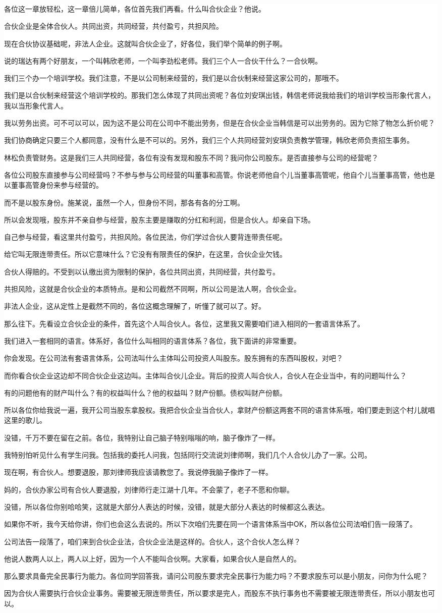各位这一章放轻松，这一章倍儿简单，各位首先我们再看。什么叫合伙企业？他说。

合伙企业是全体合伙人。共同出资，共同经营，共付盈亏，共担风险。

现在合伙协议基础呢，非法人企业。这就叫合伙企业了，好各位，我们举个简单的例子啊。

说的瑞达有两个好朋友，一个叫韩欣老师，一个叫李劲松老师。我们三个人一合伙干什么？一合伙啊。

我们三个办一个培训学校。我们注意，不是以公司制来经营的，我们是以合伙制来经营这家公司的，那哦不。

我们是以合伙制来经营这个培训学校的。那我们怎么体现了共同出资呢？各位刘安琪出钱，韩信老师说我给我们的培训学校当形象代言人，我以当形象代言人。

我以劳务出资。可不可以可以，因为这不是公司在公司中不能出劳务，但是在合伙企业当韩信是可以出劳务的。因为它除了物怎么折价呢？

我们协商确定只要三个人都同意，没有什么是不可以的。另外，我们三个人共同经营刘安琪负责教学管理，韩欣老师负责招生事务。

林松负责管财务。这是我们三人共同经营，各位有没有发现和股东不同？我问你公司股东。是否直接参与公司的经营呢？

各位公司股东直接参与公司经营吗？不参与参与公司经营的叫董事和高管。你说老师他自个儿当董事高管呢，他自个儿当董事高管，他也是以董事高管身份来参与经营的。

而不是以股东身份。施某说，虽然一个人，但身份不同，那各有各的分工啊。

所以会发现哦，股东并不亲自参与经营，股东主要是赚取的分红和利润，但是合伙人。却亲自下场。

自己参与经营，看这里共付盈亏，共担风险。各位民法，你们学过合伙人要背连带责任呢。

给它叫无限连带责任。所以它意味什么？它没有有限责任的保护，在这里，合伙企业欠钱。

合伙人得赔的。不受到以认缴出资为限制的保护，各位共同出资，共同经营，共付盈亏。

共担风险，这就是合伙企业的本质特点。是和公司截然不同啊，所以公司是法人啊，合伙企业。

非法人企业，这从定性上是截然不同的，各位这概念理解了，听懂了就可以了。好。

那么往下。先看设立合伙企业的条件，首先这个人叫合伙人。各位，这里我又需要咱们进入相同的一套语言体系了。

我们进入一套相同的语言。体系好，各位什么叫相同的语言体系？各位，我下面讲的非常重要。

你会发现。在公司法有套语言体系，公司法叫什么主体叫公司投资人叫股东。股东拥有的东西叫股权，对吧？

而你看合伙企业这边却不同合伙企业这边叫。主体叫合伙儿企业。背后的投资人叫合伙人，合伙人在企业当中，有的问题叫什么？

有的问题他有的财产叫什么？有的权益叫什么？他的权益叫？财产份额。债权叫财产份额。

所以各位你给我说一遍，我开公司当股东拿股权。我把合伙企业当合伙人，拿财产份额这两套不同的语言体系哦，咱们要走到这个村儿就唱这里的歌儿。

没错，千万不要在留在之前。各位，我特别让自己脑子特别嗡嗡的响，脑子像炸了一样。

我特别怕听见什么有学生问我。包括我的委托人问我，包括同行交流说刘律师啊，我们几个人合伙儿办了一家。公司。

现在啊，有合伙人。想要退股，那刘律师我应该请教您了。我说停我脑子像炸了一样。

妈的，合伙办家公司有合伙人要退股，刘律师行走江湖十几年。不会蒙了，老子不愿和你聊。

没错，所以各位你别哈哈笑，这就是大部分人表达的时候，没错，就是大部分人表达的时候都这么表达。

如果你不听，我今天给你讲，你们也会这么去说的。所以下次咱们先要在同一个语言体系当中OK，所以各位公司法咱们告一段落了。

公司法告一段落了，咱们来到合伙企业法，合伙企业法是这样的。合伙人，这个合伙人怎么样？

他说人数两人以上，两人以上好，因为一个人不能叫合伙啊。大家看，如果合伙人是自然人的。

那么要求具备完全民事行为能力。各位同学回答我，请问公司股东要求完全民事行为能力吗？不要求股东可以是小朋友，问你为什么呢？

因为合伙人需要执行合伙企业事务。需要被无限连带责任，所以要求是完人，而股东不执行事务也不需要被无限连带责任，所以小朋友也可以。
